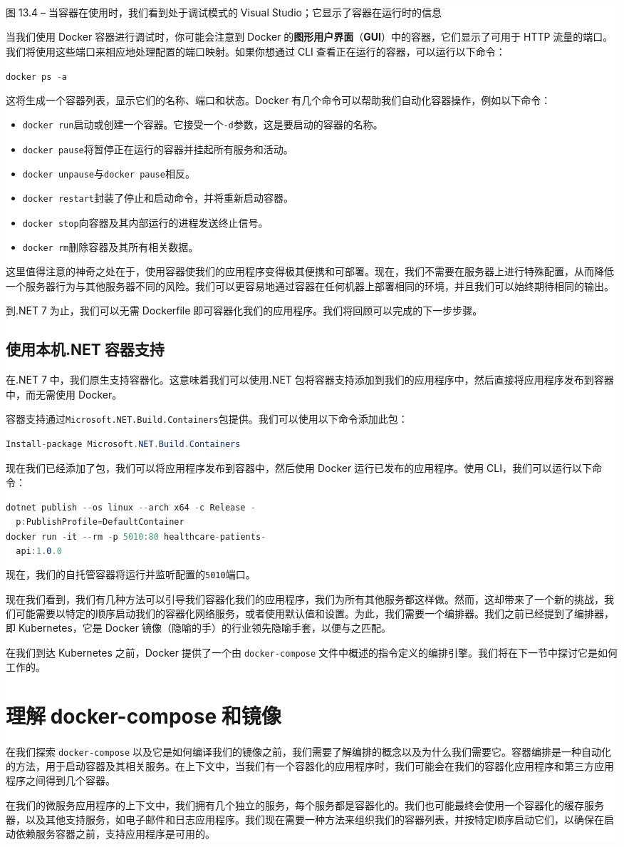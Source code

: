 图 13.4 – 当容器在使用时，我们看到处于调试模式的 Visual Studio；它显示了容器在运行时的信息

当我们使用 Docker 容器进行调试时，你可能会注意到 Docker 的**图形用户界面**（**GUI**）中的容器，它们显示了可用于 HTTP 流量的端口。我们将使用这些端口来相应地处理配置的端口映射。如果你想通过 CLI 查看正在运行的容器，可以运行以下命令：

```cs
docker ps -a
```

这将生成一个容器列表，显示它们的名称、端口和状态。Docker 有几个命令可以帮助我们自动化容器操作，例如以下命令：

+   `docker run`启动或创建一个容器。它接受一个`-d`参数，这是要启动的容器的名称。

+   `docker pause`将暂停正在运行的容器并挂起所有服务和活动。

+   `docker unpause`与`docker pause`相反。

+   `docker restart`封装了停止和启动命令，并将重新启动容器。

+   `docker stop`向容器及其内部运行的进程发送终止信号。

+   `docker rm`删除容器及其所有相关数据。

这里值得注意的神奇之处在于，使用容器使我们的应用程序变得极其便携和可部署。现在，我们不需要在服务器上进行特殊配置，从而降低一个服务器行为与其他服务器不同的风险。我们可以更容易地通过容器在任何机器上部署相同的环境，并且我们可以始终期待相同的输出。

到.NET 7 为止，我们可以无需 Dockerfile 即可容器化我们的应用程序。我们将回顾可以完成的下一步步骤。

## 使用本机.NET 容器支持

在.NET 7 中，我们原生支持容器化。这意味着我们可以使用.NET 包将容器支持添加到我们的应用程序中，然后直接将应用程序发布到容器中，而无需使用 Docker。

容器支持通过`Microsoft.NET.Build.Containers`包提供。我们可以使用以下命令添加此包：

```cs
Install-package Microsoft.NET.Build.Containers
```

现在我们已经添加了包，我们可以将应用程序发布到容器中，然后使用 Docker 运行已发布的应用程序。使用 CLI，我们可以运行以下命令：

```cs
dotnet publish --os linux --arch x64 -c Release -
  p:PublishProfile=DefaultContainer
docker run -it --rm -p 5010:80 healthcare-patients-
  api:1.0.0
```

现在，我们的自托管容器将运行并监听配置的`5010`端口。

现在我们看到，我们有几种方法可以引导我们容器化我们的应用程序，我们为所有其他服务都这样做。然而，这却带来了一个新的挑战，我们可能需要以特定的顺序启动我们的容器化网络服务，或者使用默认值和设置。为此，我们需要一个编排器。我们之前已经提到了编排器，即 Kubernetes，它是 Docker 镜像（隐喻的手）的行业领先隐喻手套，以便与之匹配。

在我们到达 Kubernetes 之前，Docker 提供了一个由 `docker-compose` 文件中概述的指令定义的编排引擎。我们将在下一节中探讨它是如何工作的。

# 理解 docker-compose 和镜像

在我们探索 `docker-compose` 以及它是如何编译我们的镜像之前，我们需要了解编排的概念以及为什么我们需要它。容器编排是一种自动化的方法，用于启动容器及其相关服务。在上下文中，当我们有一个容器化的应用程序时，我们可能会在我们的容器化应用程序和第三方应用程序之间得到几个容器。

在我们的微服务应用程序的上下文中，我们拥有几个独立的服务，每个服务都是容器化的。我们也可能最终会使用一个容器化的缓存服务器，以及其他支持服务，如电子邮件和日志应用程序。我们现在需要一种方法来组织我们的容器列表，并按特定顺序启动它们，以确保在启动依赖服务容器之前，支持应用程序是可用的。
